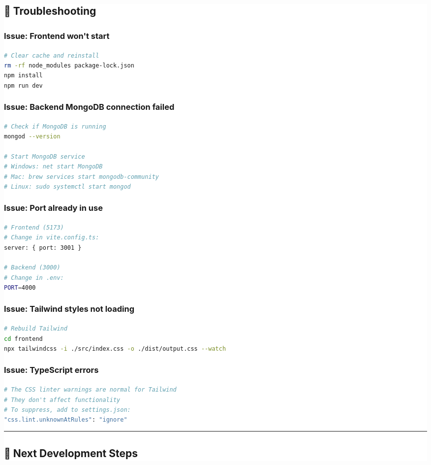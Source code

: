 
## 🐛 Troubleshooting

### **Issue: Frontend won't start**
```bash
# Clear cache and reinstall
rm -rf node_modules package-lock.json
npm install
npm run dev
```

### **Issue: Backend MongoDB connection failed**
```bash
# Check if MongoDB is running
mongod --version

# Start MongoDB service
# Windows: net start MongoDB
# Mac: brew services start mongodb-community
# Linux: sudo systemctl start mongod
```

### **Issue: Port already in use**
```bash
# Frontend (5173)
# Change in vite.config.ts:
server: { port: 3001 }

# Backend (3000)
# Change in .env:
PORT=4000
```

### **Issue: Tailwind styles not loading**
```bash
# Rebuild Tailwind
cd frontend
npx tailwindcss -i ./src/index.css -o ./dist/output.css --watch
```

### **Issue: TypeScript errors**
```bash
# The CSS linter warnings are normal for Tailwind
# They don't affect functionality
# To suppress, add to settings.json:
"css.lint.unknownAtRules": "ignore"
```

---

## 🎯 Next Development Steps
